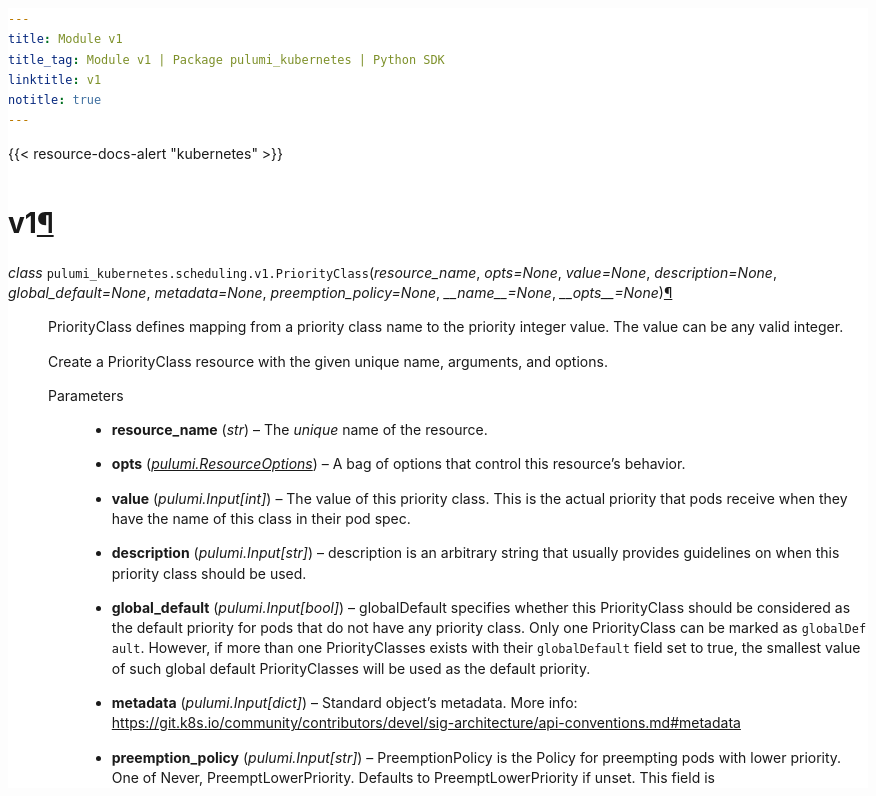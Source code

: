 ```yaml
---
title: Module v1
title_tag: Module v1 | Package pulumi_kubernetes | Python SDK
linktitle: v1
notitle: true
---
```


{{< resource-docs-alert "kubernetes" >}}

<div class="section" id="module-pulumi_kubernetes.scheduling.v1">
<span id="v1"></span><h1>v1<a class="headerlink" href="#module-pulumi_kubernetes.scheduling.v1" title="Permalink to this headline">¶</a></h1>
<dl class="py class">
<dt id="pulumi_kubernetes.scheduling.v1.PriorityClass">
<em class="property">class </em><code class="sig-prename descclassname">pulumi_kubernetes.scheduling.v1.</code><code class="sig-name descname">PriorityClass</code><span class="sig-paren">(</span><em class="sig-param"><span class="n">resource_name</span></em>, <em class="sig-param"><span class="n">opts</span><span class="o">=</span><span class="default_value">None</span></em>, <em class="sig-param"><span class="n">value</span><span class="o">=</span><span class="default_value">None</span></em>, <em class="sig-param"><span class="n">description</span><span class="o">=</span><span class="default_value">None</span></em>, <em class="sig-param"><span class="n">global_default</span><span class="o">=</span><span class="default_value">None</span></em>, <em class="sig-param"><span class="n">metadata</span><span class="o">=</span><span class="default_value">None</span></em>, <em class="sig-param"><span class="n">preemption_policy</span><span class="o">=</span><span class="default_value">None</span></em>, <em class="sig-param"><span class="n">__name__</span><span class="o">=</span><span class="default_value">None</span></em>, <em class="sig-param"><span class="n">__opts__</span><span class="o">=</span><span class="default_value">None</span></em><span class="sig-paren">)</span><a class="headerlink" href="#pulumi_kubernetes.scheduling.v1.PriorityClass" title="Permalink to this definition">¶</a></dt>
<dd><p>PriorityClass defines mapping from a priority class name to the priority integer value. The
value can be any valid integer.</p>
<p>Create a PriorityClass resource with the given unique name, arguments, and options.</p>
<dl class="field-list simple">
<dt class="field-odd">Parameters</dt>
<dd class="field-odd"><ul class="simple">
<li><p><strong>resource_name</strong> (<em>str</em>) – The <em>unique</em> name of the resource.</p></li>
<li><p><strong>opts</strong> (<a class="reference internal" href="../../../pulumi/#pulumi.ResourceOptions" title="pulumi.ResourceOptions"><em>pulumi.ResourceOptions</em></a>) – A bag of options that control this resource’s behavior.</p></li>
<li><p><strong>value</strong> (<em>pulumi.Input</em><em>[</em><em>int</em><em>]</em>) – The value of this priority class. This is the actual priority that pods receive when
they have the name of this class in their pod spec.</p></li>
<li><p><strong>description</strong> (<em>pulumi.Input</em><em>[</em><em>str</em><em>]</em>) – description is an arbitrary string that usually provides guidelines on when this
priority class should be used.</p></li>
<li><p><strong>global_default</strong> (<em>pulumi.Input</em><em>[</em><em>bool</em><em>]</em>) – globalDefault specifies whether this PriorityClass should be considered as the
default priority for pods that do not have any priority class. Only one PriorityClass
can be marked as <code class="docutils literal notranslate"><span class="pre">globalDefault</span></code>. However, if more than one PriorityClasses exists
with their <code class="docutils literal notranslate"><span class="pre">globalDefault</span></code> field set to true, the smallest value of such global
default PriorityClasses will be used as the default priority.</p></li>
<li><p><strong>metadata</strong> (<em>pulumi.Input</em><em>[</em><em>dict</em><em>]</em>) – Standard object’s metadata. More info:
<a class="reference external" href="https://git.k8s.io/community/contributors/devel/sig-architecture/api-conventions.md#metadata">https://git.k8s.io/community/contributors/devel/sig-architecture/api-conventions.md#metadata</a></p></li>
<li><p><strong>preemption_policy</strong> (<em>pulumi.Input</em><em>[</em><em>str</em><em>]</em>) – PreemptionPolicy is the Policy for preempting pods with lower priority. One of Never,
PreemptLowerPriority. Defaults to PreemptLowerPriority if unset. This field is